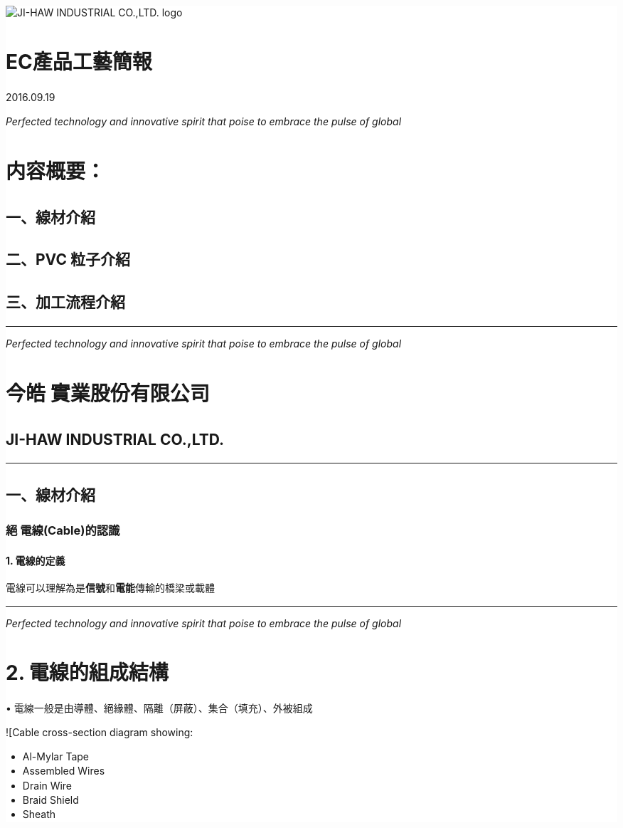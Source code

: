 ![JI-HAW INDUSTRIAL CO.,LTD. logo](image)

# EC產品工藝簡報

2016.09.19

*Perfected technology and innovative spirit that poise to embrace the pulse of global*

# 内容概要：

## 一、線材介紹

## 二、PVC 粒子介紹

## 三、加工流程介紹

---

*Perfected technology and innovative spirit that poise to embrace the pulse of global*

# 今皓 實業股份有限公司
## JI-HAW INDUSTRIAL CO.,LTD.

---

## 一、線材介紹

### 絕      電線(Cable)的認識

#### 1. 電線的定義

電線可以理解為是**信號**和**電能**傳輸的橋梁或載體

---

*Perfected technology and innovative spirit that poise to embrace the pulse of global*

# 2. 電線的組成結構

• 電線一般是由導體、絕緣體、隔離（屏蔽）、集合（填充）、外被組成

![Cable cross-section diagram showing:
- Al-Mylar Tape
- Assembled Wires
- Drain Wire
- Braid Shield
- Sheath
